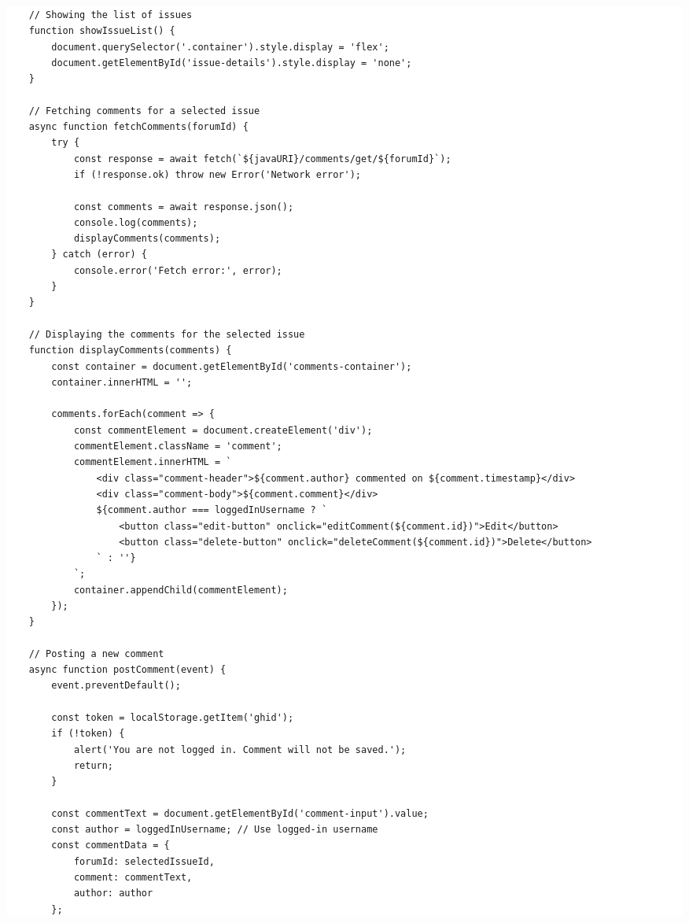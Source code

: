         // Showing the list of issues
        function showIssueList() {
            document.querySelector('.container').style.display = 'flex';
            document.getElementById('issue-details').style.display = 'none';
        }

        // Fetching comments for a selected issue
        async function fetchComments(forumId) {
            try {
                const response = await fetch(`${javaURI}/comments/get/${forumId}`);
                if (!response.ok) throw new Error('Network error');
                
                const comments = await response.json();
                console.log(comments);
                displayComments(comments);
            } catch (error) {
                console.error('Fetch error:', error);
            }
        }

        // Displaying the comments for the selected issue
        function displayComments(comments) {
            const container = document.getElementById('comments-container');
            container.innerHTML = '';

            comments.forEach(comment => {
                const commentElement = document.createElement('div');
                commentElement.className = 'comment';
                commentElement.innerHTML = `
                    <div class="comment-header">${comment.author} commented on ${comment.timestamp}</div>
                    <div class="comment-body">${comment.comment}</div>
                    ${comment.author === loggedInUsername ? `
                        <button class="edit-button" onclick="editComment(${comment.id})">Edit</button>
                        <button class="delete-button" onclick="deleteComment(${comment.id})">Delete</button>
                    ` : ''}
                `;
                container.appendChild(commentElement);
            });
        }

        // Posting a new comment
        async function postComment(event) {
            event.preventDefault();
            
            const token = localStorage.getItem('ghid');
            if (!token) {
                alert('You are not logged in. Comment will not be saved.');
                return;
            } 

            const commentText = document.getElementById('comment-input').value;
            const author = loggedInUsername; // Use logged-in username
            const commentData = {
                forumId: selectedIssueId,
                comment: commentText,
                author: author
            };
